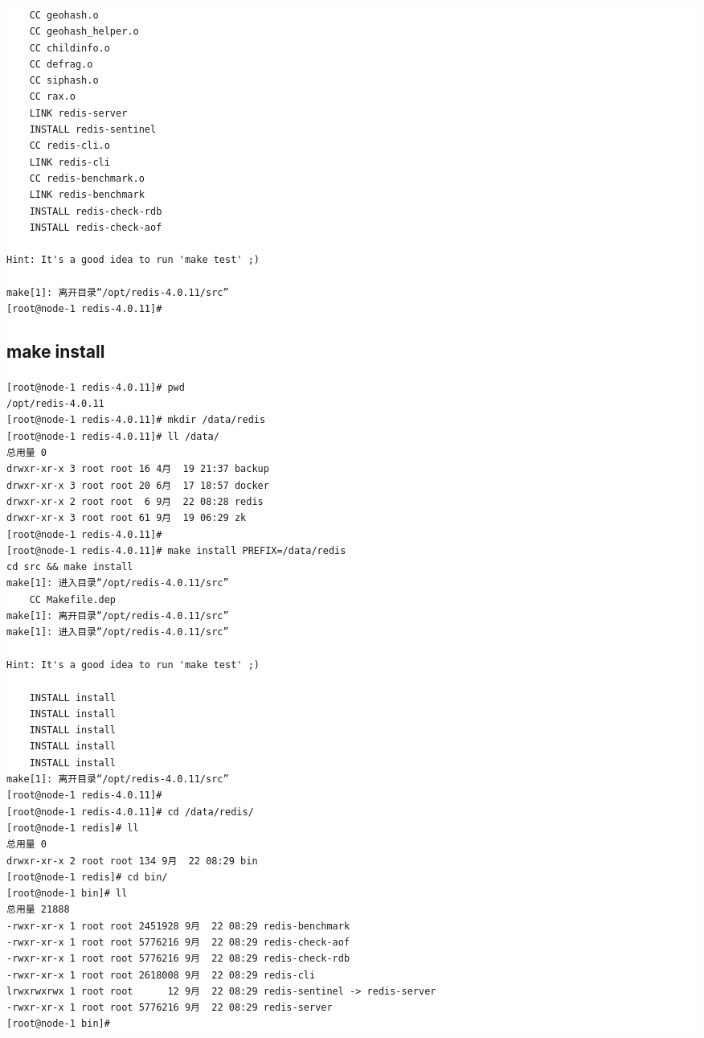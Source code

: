 ```
    CC geohash.o
    CC geohash_helper.o
    CC childinfo.o
    CC defrag.o
    CC siphash.o
    CC rax.o
    LINK redis-server
    INSTALL redis-sentinel
    CC redis-cli.o
    LINK redis-cli
    CC redis-benchmark.o
    LINK redis-benchmark
    INSTALL redis-check-rdb
    INSTALL redis-check-aof

Hint: It's a good idea to run 'make test' ;)

make[1]: 离开目录“/opt/redis-4.0.11/src”
[root@node-1 redis-4.0.11]#
```
## make install
```
[root@node-1 redis-4.0.11]# pwd
/opt/redis-4.0.11
[root@node-1 redis-4.0.11]# mkdir /data/redis
[root@node-1 redis-4.0.11]# ll /data/
总用量 0
drwxr-xr-x 3 root root 16 4月  19 21:37 backup
drwxr-xr-x 3 root root 20 6月  17 18:57 docker
drwxr-xr-x 2 root root  6 9月  22 08:28 redis
drwxr-xr-x 3 root root 61 9月  19 06:29 zk
[root@node-1 redis-4.0.11]# 
[root@node-1 redis-4.0.11]# make install PREFIX=/data/redis
cd src && make install
make[1]: 进入目录“/opt/redis-4.0.11/src”
    CC Makefile.dep
make[1]: 离开目录“/opt/redis-4.0.11/src”
make[1]: 进入目录“/opt/redis-4.0.11/src”

Hint: It's a good idea to run 'make test' ;)

    INSTALL install
    INSTALL install
    INSTALL install
    INSTALL install
    INSTALL install
make[1]: 离开目录“/opt/redis-4.0.11/src”
[root@node-1 redis-4.0.11]#
[root@node-1 redis-4.0.11]# cd /data/redis/
[root@node-1 redis]# ll
总用量 0
drwxr-xr-x 2 root root 134 9月  22 08:29 bin
[root@node-1 redis]# cd bin/
[root@node-1 bin]# ll
总用量 21888
-rwxr-xr-x 1 root root 2451928 9月  22 08:29 redis-benchmark
-rwxr-xr-x 1 root root 5776216 9月  22 08:29 redis-check-aof
-rwxr-xr-x 1 root root 5776216 9月  22 08:29 redis-check-rdb
-rwxr-xr-x 1 root root 2618008 9月  22 08:29 redis-cli
lrwxrwxrwx 1 root root      12 9月  22 08:29 redis-sentinel -> redis-server
-rwxr-xr-x 1 root root 5776216 9月  22 08:29 redis-server
[root@node-1 bin]#
```